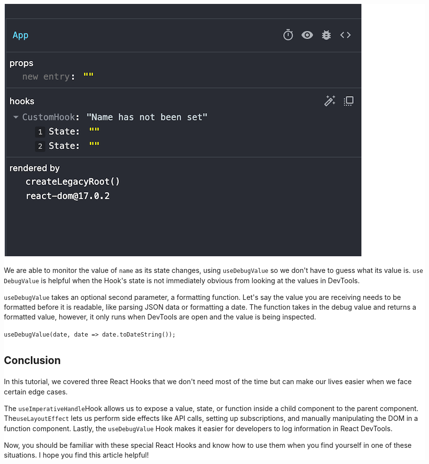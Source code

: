 ![Underrated%2028a7e/updated-devtools.png](Underrated%2028a7e/updated-devtools.png)

We are able to monitor the value of `name` as its state changes, using `useDebugValue` so we don't have to guess what its value is. `useDebugValue` is helpful when the Hook's state is not immediately obvious from looking at the values in DevTools.

`useDebugValue` takes an optional second parameter, a formatting function. Let's say the value you are receiving needs to be formatted before it is readable, like parsing JSON data or formatting a date. The function takes in the debug value and returns a formatted value, however, it only runs when DevTools are open and the value is being inspected.

```
useDebugValue(date, date => date.toDateString());
```

## Conclusion

In this tutorial, we covered three React Hooks that we don't need most of the time but can make our lives easier when we face certain edge cases.

The `useImperativeHandle`Hook allows us to expose a value, state, or function inside a child component to the parent component. The`useLayoutEffect` lets us perform side effects like API calls, setting up subscriptions, and manually manipulating the DOM in a function component. Lastly, the `useDebugValue` Hook makes it easier for developers to log information in React DevTools.

Now, you should be familiar with these special React Hooks and know how to use them when you find yourself in one of these situations. I hope you find this article helpful!
